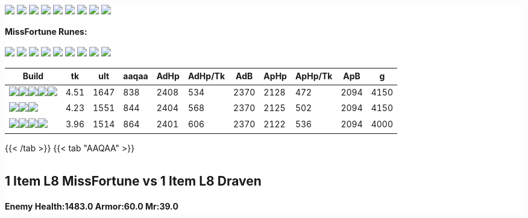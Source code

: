 



![](/Styles/Precision/PressTheAttack/PressTheAttack.png)
![](/Styles/Precision/Triumph.png)
![](/Styles/Precision/LegendBloodline/LegendBloodline.png)
![](/Styles/Sorcery/LastStand/LastStand.png)
![](/Styles/Domination/EyeballCollection/EyeballCollection.png)
![](/Styles/Domination/TreasureHunter/TreasureHunter.png)
![](/StatMods/StatModsAttackSpeedIcon.png)
![](/StatMods/StatModsAdaptiveForceIcon.png)
![](/StatMods/StatModsHealthScalingIcon.png)



**MissFortune Runes:**


![](/Styles/Precision/PressTheAttack/PressTheAttack.png)
![](/Styles/Precision/PresenceOfMind/PresenceOfMind.png)
![](/Styles/Precision/LegendAlacrity/LegendAlacrity.png)
![](/Styles/Precision/CutDown/CutDown.png)
![](/Styles/Sorcery/AbsoluteFocus/AbsoluteFocus.png)
![](/Styles/Sorcery/GatheringStorm/GatheringStorm.png)
![](/StatMods/StatModsAdaptiveForceIcon.png)
![](/StatMods/StatModsAdaptiveForceIcon.png)
![](/StatMods/StatModsHealthScalingIcon.png)





 Build |tk|ult|aaqaa|AdHp|AdHp/Tk|AdB|ApHp|ApHp/Tk|ApB|g
-|-|-|-|-|-|-|-|-|-|-
![](/item/3142.png)![](/item/1001.png)![](/item/1055.png)![](/item/1036.png)![](/item/1036.png)|4.51|1647|838|2408|534|2370|2128|472|2094|4150
![](/item/3031.png)![](/item/1001.png)![](/item/1055.png)|4.23|1551|844|2404|568|2370|2125|502|2094|4150
![](/item/6699.png)![](/item/1001.png)![](/item/1055.png)![](/item/1036.png)|3.96|1514|864|2401|606|2370|2122|536|2094|4000
{{< /tab >}}
{{< tab "AAQAA" >}}

## 1 Item L8 MissFortune vs 1 Item L8 Draven

**Enemy Health:1483.0 Armor:60.0 Mr:39.0**
